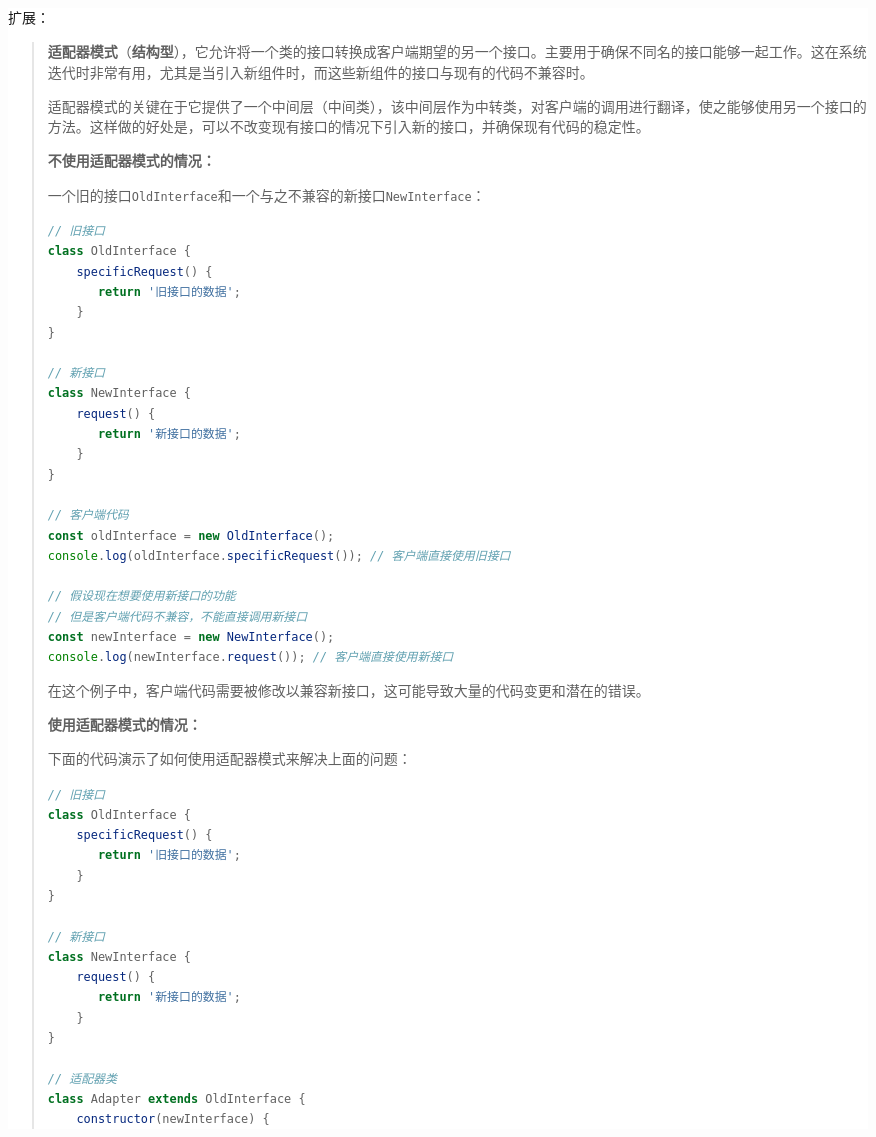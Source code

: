 

扩展：

> **适配器模式**（**结构型**），它允许将一个类的接口转换成客户端期望的另一个接口。主要用于确保不同名的接口能够一起工作。这在系统迭代时非常有用，尤其是当引入新组件时，而这些新组件的接口与现有的代码不兼容时。
>
> 适配器模式的关键在于它提供了一个中间层（中间类），该中间层作为中转类，对客户端的调用进行翻译，使之能够使用另一个接口的方法。这样做的好处是，可以不改变现有接口的情况下引入新的接口，并确保现有代码的稳定性。
>
> **不使用适配器模式的情况：**
>
> 一个旧的接口`OldInterface`和一个与之不兼容的新接口`NewInterface`：
>
> ```js
> // 旧接口
> class OldInterface {
>     specificRequest() {
>        return '旧接口的数据';
>     }
> }
> 
> // 新接口
> class NewInterface {
>     request() {
>        return '新接口的数据';
>     }
> }
> 
> // 客户端代码
> const oldInterface = new OldInterface();
> console.log(oldInterface.specificRequest()); // 客户端直接使用旧接口
> 
> // 假设现在想要使用新接口的功能
> // 但是客户端代码不兼容，不能直接调用新接口
> const newInterface = new NewInterface();
> console.log(newInterface.request()); // 客户端直接使用新接口
> ```
>
> 在这个例子中，客户端代码需要被修改以兼容新接口，这可能导致大量的代码变更和潜在的错误。
>
> 
>
> **使用适配器模式的情况：**
>
> 下面的代码演示了如何使用适配器模式来解决上面的问题：
>
> ```js
> // 旧接口
> class OldInterface {
>     specificRequest() {
>        return '旧接口的数据';
>     }
> }
> 
> // 新接口
> class NewInterface {
>     request() {
>        return '新接口的数据';
>     }
> }
> 
> // 适配器类
> class Adapter extends OldInterface {
>     constructor(newInterface) {